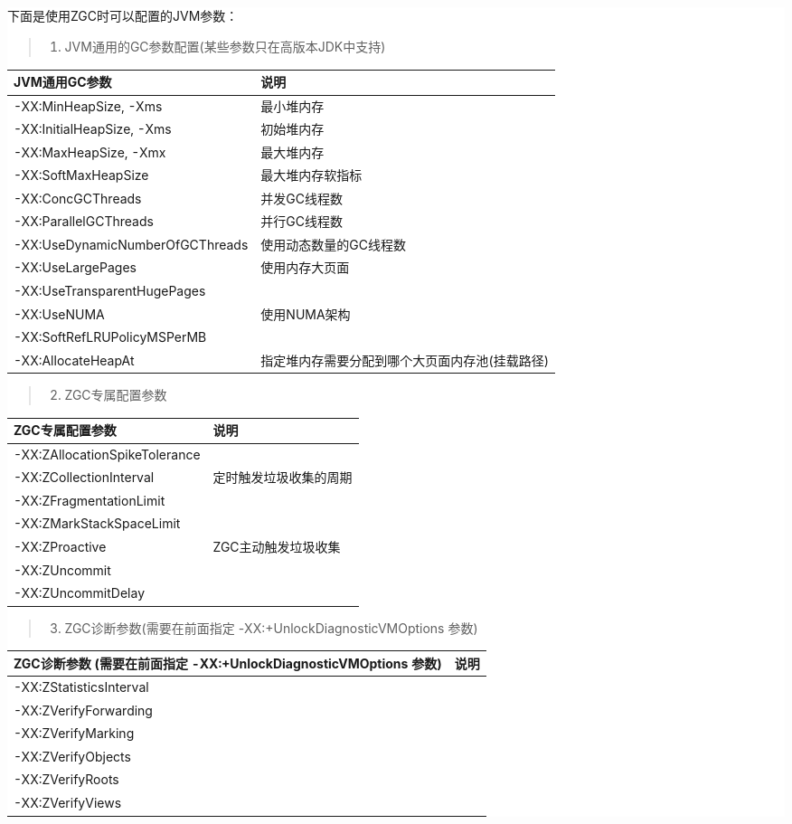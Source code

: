 下面是使用ZGC时可以配置的JVM参数：

> 1. JVM通用的GC参数配置(某些参数只在高版本JDK中支持)

| **JVM通用GC参数**           | **说明** |
| :-----------               | :------- |
| -XX:MinHeapSize, -Xms      | 最小堆内存 |
| -XX:InitialHeapSize, -Xms  | 初始堆内存 |
| -XX:MaxHeapSize, -Xmx      | 最大堆内存 |
| -XX:SoftMaxHeapSize        | 最大堆内存软指标 |
| -XX:ConcGCThreads          | 并发GC线程数|
| -XX:ParallelGCThreads      | 并行GC线程数 |
| -XX:UseDynamicNumberOfGCThreads | 使用动态数量的GC线程数 |
| -XX:UseLargePages          | 使用内存大页面|
| -XX:UseTransparentHugePages| |
| -XX:UseNUMA                | 使用NUMA架构 |
| -XX:SoftRefLRUPolicyMSPerMB| |
| -XX:AllocateHeapAt         | 指定堆内存需要分配到哪个大页面内存池(挂载路径) |


> 2. ZGC专属配置参数


| **ZGC专属配置参数**             | **说明** |
| :-----------                  | :------- |
| -XX:ZAllocationSpikeTolerance | |
| -XX:ZCollectionInterval       | 定时触发垃圾收集的周期 |
| -XX:ZFragmentationLimit       | |
| -XX:ZMarkStackSpaceLimit      | |
| -XX:ZProactive                | ZGC主动触发垃圾收集 |
| -XX:ZUncommit                 | |
| -XX:ZUncommitDelay            | |


> 3. ZGC诊断参数(需要在前面指定 -XX:+UnlockDiagnosticVMOptions 参数)

| **ZGC诊断参数** (需要在前面指定 -XX:+UnlockDiagnosticVMOptions 参数)  | 说明 |
| :---------------------------------- | :------- |
| -XX:ZStatisticsInterval             | |
| -XX:ZVerifyForwarding               | |
| -XX:ZVerifyMarking                  | |
| -XX:ZVerifyObjects                  | |
| -XX:ZVerifyRoots                    | |
| -XX:ZVerifyViews                    | |
